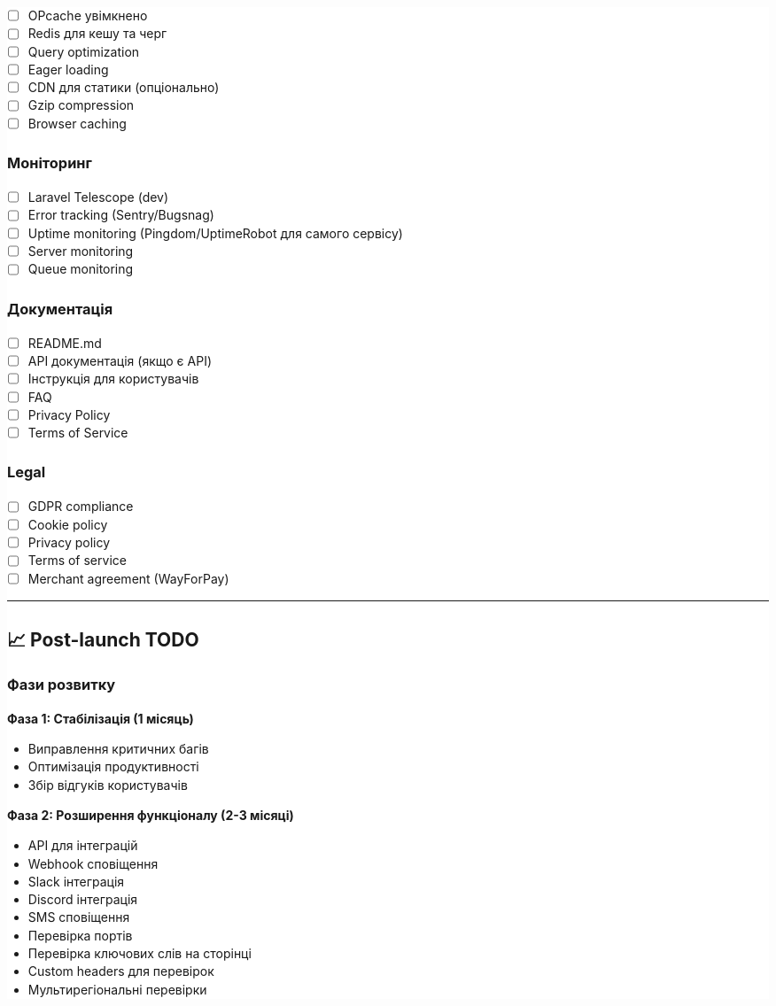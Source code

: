 - [ ] OPcache увімкнено
- [ ] Redis для кешу та черг
- [ ] Query optimization
- [ ] Eager loading
- [ ] CDN для статики (опціонально)
- [ ] Gzip compression
- [ ] Browser caching

### **Моніторинг**

- [ ] Laravel Telescope (dev)
- [ ] Error tracking (Sentry/Bugsnag)
- [ ] Uptime monitoring (Pingdom/UptimeRobot для самого сервісу)
- [ ] Server monitoring
- [ ] Queue monitoring

### **Документація**

- [ ] README.md
- [ ] API документація (якщо є API)
- [ ] Інструкція для користувачів
- [ ] FAQ
- [ ] Privacy Policy
- [ ] Terms of Service

### **Legal**

- [ ] GDPR compliance
- [ ] Cookie policy
- [ ] Privacy policy
- [ ] Terms of service
- [ ] Merchant agreement (WayForPay)

---

## 📈 Post-launch TODO

### **Фази розвитку**

**Фаза 1: Стабілізація (1 місяць)**
- Виправлення критичних багів
- Оптимізація продуктивності
- Збір відгуків користувачів

**Фаза 2: Розширення функціоналу (2-3 місяці)**
- API для інтеграцій
- Webhook сповіщення
- Slack інтеграція
- Discord інтеграція
- SMS сповіщення
- Перевірка портів
- Перевірка ключових слів на сторінці
- Custom headers для перевірок
- Мультирегіональні перевірки
